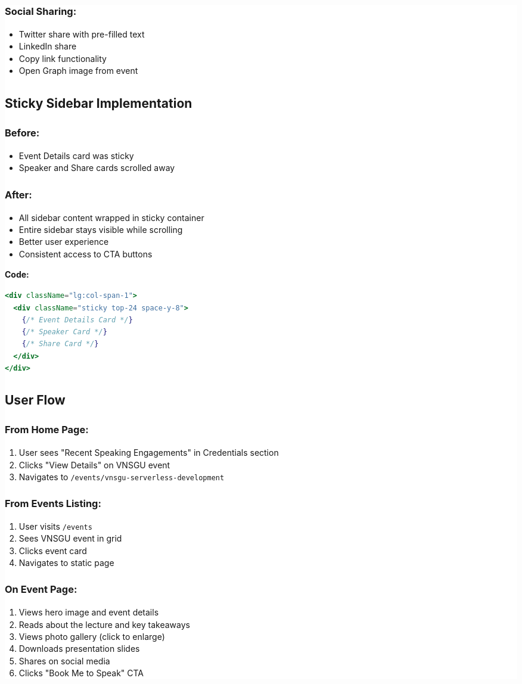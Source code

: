 ### Social Sharing:
- Twitter share with pre-filled text
- LinkedIn share
- Copy link functionality
- Open Graph image from event

## Sticky Sidebar Implementation

### Before:
- Event Details card was sticky
- Speaker and Share cards scrolled away

### After:
- All sidebar content wrapped in sticky container
- Entire sidebar stays visible while scrolling
- Better user experience
- Consistent access to CTA buttons

**Code:**
```jsx
<div className="lg:col-span-1">
  <div className="sticky top-24 space-y-8">
    {/* Event Details Card */}
    {/* Speaker Card */}
    {/* Share Card */}
  </div>
</div>
```

## User Flow

### From Home Page:
1. User sees "Recent Speaking Engagements" in Credentials section
2. Clicks "View Details" on VNSGU event
3. Navigates to `/events/vnsgu-serverless-development`

### From Events Listing:
1. User visits `/events`
2. Sees VNSGU event in grid
3. Clicks event card
4. Navigates to static page

### On Event Page:
1. Views hero image and event details
2. Reads about the lecture and key takeaways
3. Views photo gallery (click to enlarge)
4. Downloads presentation slides
5. Shares on social media
6. Clicks "Book Me to Speak" CTA
